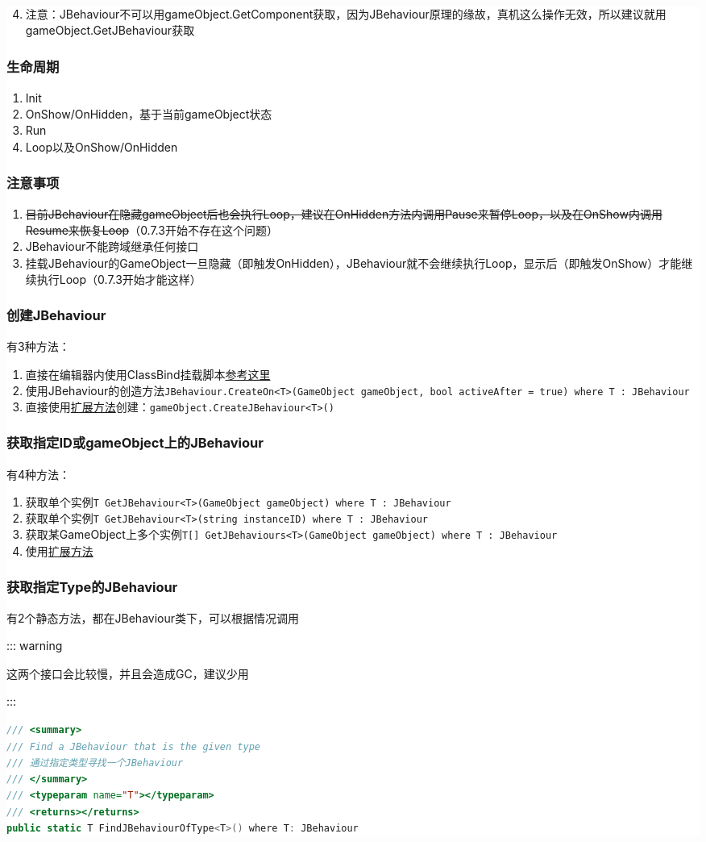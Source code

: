 4. 注意：JBehaviour不可以用gameObject.GetComponent获取，因为JBehaviour原理的缘故，真机这么操作无效，所以建议就用gameObject.GetJBehaviour获取

### 生命周期

1. Init
2. OnShow/OnHidden，基于当前gameObject状态
3. Run
4. Loop以及OnShow/OnHidden

### 注意事项

1. ~~目前JBehaviour在隐藏gameObject后也会执行Loop，建议在OnHidden方法内调用Pause来暂停Loop，以及在OnShow内调用Resume来恢复Loop~~（0.7.3开始不存在这个问题）
2. JBehaviour不能跨域继承任何接口
2. 挂载JBehaviour的GameObject一旦隐藏（即触发OnHidden），JBehaviour就不会继续执行Loop，显示后（即触发OnShow）才能继续执行Loop（0.7.3开始才能这样）



### 创建JBehaviour

有3种方法：

1. 直接在编辑器内使用ClassBind挂载脚本[参考这里](./classbind)
2. 使用JBehaviour的创造方法```JBehaviour.CreateOn<T>(GameObject gameObject, bool activeAfter = true) where T : JBehaviour```
3. 直接使用[扩展方法](./Extension.md)创建：```gameObject.CreateJBehaviour<T>()```

### 获取指定ID或gameObject上的JBehaviour

有4种方法：

1. 获取单个实例```T GetJBehaviour<T>(GameObject gameObject) where T : JBehaviour```
2. 获取单个实例```T GetJBehaviour<T>(string instanceID) where T : JBehaviour```
3. 获取某GameObject上多个实例```T[] GetJBehaviours<T>(GameObject gameObject) where T : JBehaviour```
4. 使用[扩展方法](./Extension.md)

### 获取指定Type的JBehaviour

有2个静态方法，都在JBehaviour类下，可以根据情况调用

::: warning

这两个接口会比较慢，并且会造成GC，建议少用

:::

```csharp
/// <summary>
/// Find a JBehaviour that is the given type
/// 通过指定类型寻找一个JBehaviour
/// </summary>
/// <typeparam name="T"></typeparam>
/// <returns></returns>
public static T FindJBehaviourOfType<T>() where T: JBehaviour
```
